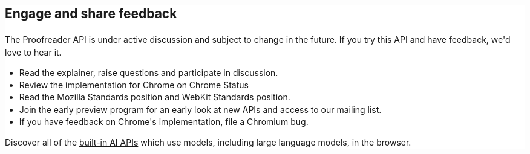 ## Engage and share feedback

The Proofreader API is under active discussion and subject to change in the future. If you try this API and have feedback, we'd love to hear it.

- [Read the explainer](https://github.com/explainers-by-googlers/proofreader-api), raise questions and participate in discussion.
- Review the implementation for Chrome on [Chrome Status](https://chromestatus.com/)
- Read the Mozilla Standards position and WebKit Standards position.
- [Join the early preview program](http://goo.gle/chrome-ai-dev-preview-join) for an early look at new APIs and access to our mailing list.
- If you have feedback on Chrome's implementation, file a [Chromium bug](https://new.crbug.com/).

Discover all of the [built-in AI APIs](https://developer.chrome.com/docs/ai/built-in-apis) which use models, including large language models, in the browser.